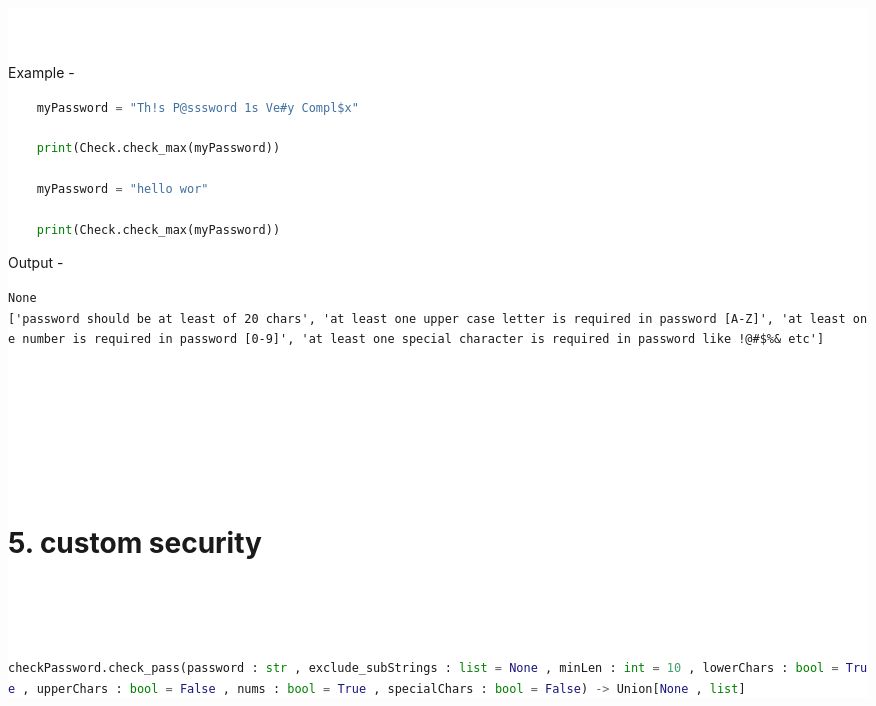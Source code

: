 
<br>
<br>

Example - 

``` python
    myPassword = "Th!s P@sssword 1s Ve#y Compl$x"

    print(Check.check_max(myPassword))

    myPassword = "hello wor"

    print(Check.check_max(myPassword))
```

Output - 

``` shell
None
['password should be at least of 20 chars', 'at least one upper case letter is required in password [A-Z]', 'at least one number is required in password [0-9]', 'at least one special character is required in password like !@#$%& etc']
```


<br>
<br>
<br>
<br>
<br>
<br>






























# 5. custom security

<br>
<br>

``` python

checkPassword.check_pass(password : str , exclude_subStrings : list = None , minLen : int = 10 , lowerChars : bool = True , upperChars : bool = False , nums : bool = True , specialChars : bool = False) -> Union[None , list]
```
